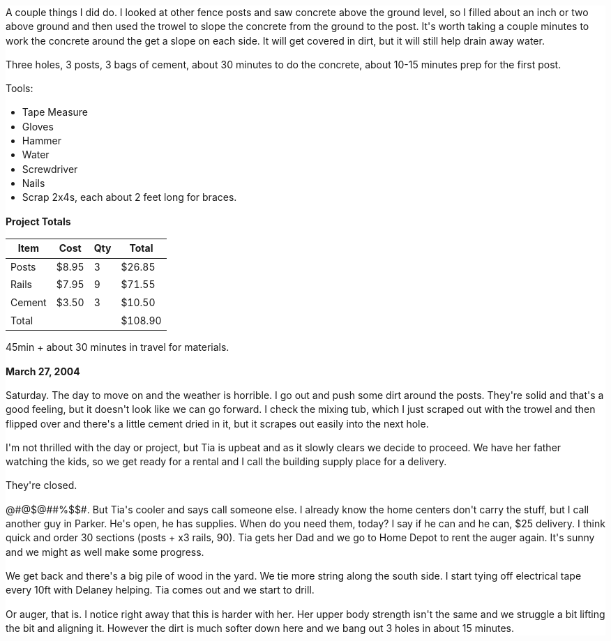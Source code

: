 A couple things I did do. I looked at other fence posts and saw concrete above the ground level, so I filled about an inch or two above ground and then used the trowel to slope the concrete from the ground to the post. It's worth taking a couple minutes to work the concrete around the get a slope on each side. It will get covered in dirt, but it will still help drain away water.

Three holes, 3 posts, 3 bags of cement, about 30 minutes to do the concrete, about 10-15 minutes prep for the first post. 

Tools:
- Tape Measure
- Gloves
- Hammer
- Water
- Screwdriver
- Nails
- Scrap 2x4s, each about 2 feet long for braces.

**Project Totals**

|Item |	Cost |	Qty |	Total|
|-----|-----|-----|------|
|Posts |	$8.95 |	3 |	$26.85|
|Rails |	$7.95 |	9 |	$71.55|
|Cement |	$3.50 |	3 |	$10.50|
|Total 	| | |  	$108.90|

45min + about 30 minutes in travel for materials.

**<a name="c">March 27, 2004</a>**

Saturday. The day to move on and the weather is horrible. I go out and push some dirt around the posts. They're solid and that's a good feeling, but it doesn't look like we can go forward. I check the mixing tub, which I just scraped out with the trowel and then flipped over and there's a little cement dried in it, but it scrapes out easily into the next hole.

I'm not thrilled with the day or project, but Tia is upbeat and as it slowly clears we decide to proceed. We have her father watching the kids, so we get ready for a rental and I call the building supply place for a delivery.

They're closed.

@#@$@##%$$#. But Tia's cooler and says call someone else. I already know the home centers don't carry the stuff, but I call another guy in Parker. He's open, he has supplies. When do you need them, today? I say if he can and he can, $25 delivery. I think quick and order 30 sections (posts + x3 rails, 90). Tia gets her Dad and we go to Home Depot to rent the auger again. It's sunny and we might as well make some progress.

We get back and there's a big pile of wood in the yard. We tie more string along the south side. I start tying off electrical tape every 10ft with Delaney helping. Tia comes out and we start to drill.

Or auger, that is. I notice right away that this is harder with her. Her upper body strength isn't the same and we struggle a bit lifting the bit and aligning it. However the dirt is much softer down here and we bang out 3 holes in about 15 minutes.
